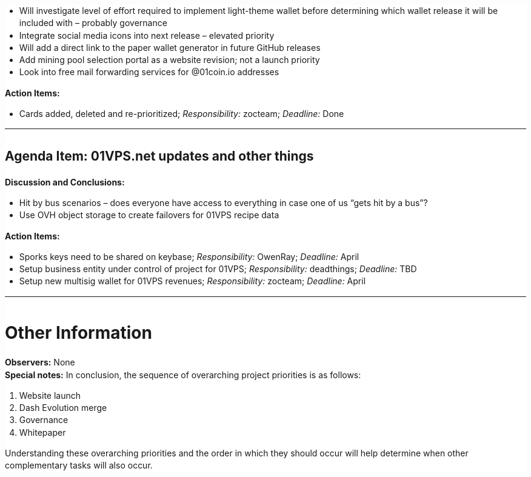- Will investigate level of effort required to implement light-theme wallet before determining which wallet release it will be included with – probably governance
- Integrate social media icons into next release – elevated priority
- Will add a direct link to the paper wallet generator in future GitHub releases
- Add mining pool selection portal as a website revision; not a launch priority
- Look into free mail forwarding services for @01coin.io addresses

**Action Items:**
- Cards added, deleted and re-prioritized; *Responsibility:* zocteam; *Deadline:* Done

---

## Agenda Item: 01VPS.net updates and other things

**Discussion and Conclusions:**
- Hit by bus scenarios – does everyone have access to everything in case one of us “gets hit by a bus”?
- Use OVH object storage to create failovers for 01VPS recipe data

**Action Items:**
- Sporks keys need to be shared on keybase; *Responsibility:* OwenRay; *Deadline:* April
- Setup business entity under control of project for 01VPS; *Responsibility:* deadthings; *Deadline:* TBD
- Setup new multisig wallet for 01VPS revenues; *Responsibility:* zocteam; *Deadline:* April

---

# Other Information

**Observers:** None  
**Special notes:** In conclusion, the sequence of overarching project priorities is as follows:

1.	Website launch
2.	Dash Evolution merge
3.	Governance
4.	Whitepaper

Understanding these overarching priorities and the order in which they should occur will help determine when other complementary tasks will also occur.
